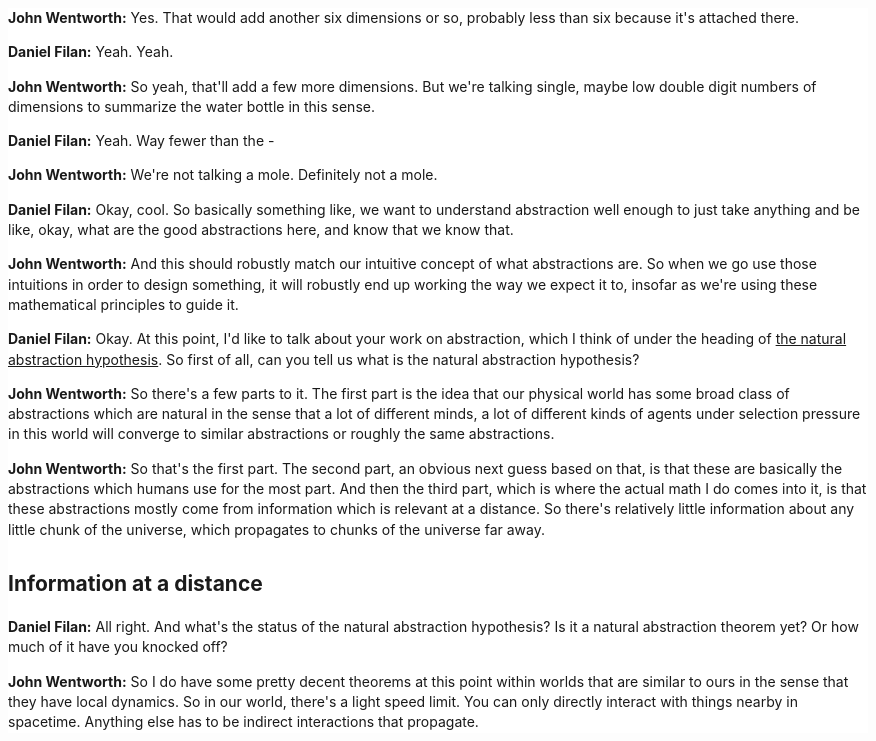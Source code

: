 **John Wentworth:**
Yes. That would add another six dimensions or so, probably less than six because it's attached there.

**Daniel Filan:**
Yeah. Yeah.

**John Wentworth:**
So yeah, that'll add a few more dimensions. But we're talking single, maybe low double digit numbers of dimensions to summarize the water bottle in this sense.

**Daniel Filan:**
Yeah. Way fewer than the -

**John Wentworth:**
We're not talking a mole. Definitely not a mole.

**Daniel Filan:**
Okay, cool. So basically something like, we want to understand abstraction well enough to just take anything and be like, okay, what are the good abstractions here, and know that we know that.

**John Wentworth:**
And this should robustly match our intuitive concept of what abstractions are. So when we go use those intuitions in order to design something, it will robustly end up working the way we expect it to, insofar as we're using these mathematical principles to guide it.

**Daniel Filan:**
Okay. At this point, I'd like to talk about your work on abstraction, which I think of under the heading of [the natural abstraction hypothesis](https://www.lesswrong.com/posts/Nwgdq6kHke5LY692J/alignment-by-default#Unsupervised__Natural_Abstractions). So first of all, can you tell us what is the natural abstraction hypothesis?

**John Wentworth:**
So there's a few parts to it. The first part is the idea that our physical world has some broad class of abstractions which are natural in the sense that a lot of different minds, a lot of different kinds of agents under selection pressure in this world will converge to similar abstractions or roughly the same abstractions.

**John Wentworth:**
So that's the first part. The second part, an obvious next guess based on that, is that these are basically the abstractions which humans use for the most part. And then the third part, which is where the actual math I do comes into it, is that these abstractions mostly come from information which is relevant at a distance. So there's relatively little information about any little chunk of the universe, which propagates to chunks of the universe far away.

## Information at a distance <a name="info-at-a-distance"></a>

**Daniel Filan:**
All right. And what's the status of the natural abstraction hypothesis? Is it a natural abstraction theorem yet? Or how much of it have you knocked off?

**John Wentworth:**
So I do have some pretty decent theorems at this point within worlds that are similar to ours in the sense that they have local dynamics. So in our world, there's a light speed limit. You can only directly interact with things nearby in spacetime. Anything else has to be indirect interactions that propagate.
